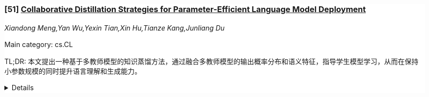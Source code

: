 ### [51] [Collaborative Distillation Strategies for Parameter-Efficient Language Model Deployment](https://arxiv.org/abs/2507.15198)
*Xiandong Meng,Yan Wu,Yexin Tian,Xin Hu,Tianze Kang,Junliang Du*

Main category: cs.CL

TL;DR: 本文提出一种基于多教师模型的知识蒸馏方法，通过融合多教师模型的输出概率分布和语义特征，指导学生模型学习，从而在保持小参数规模的同时提升语言理解和生成能力。


<details>
  <summary>Details</summary>
